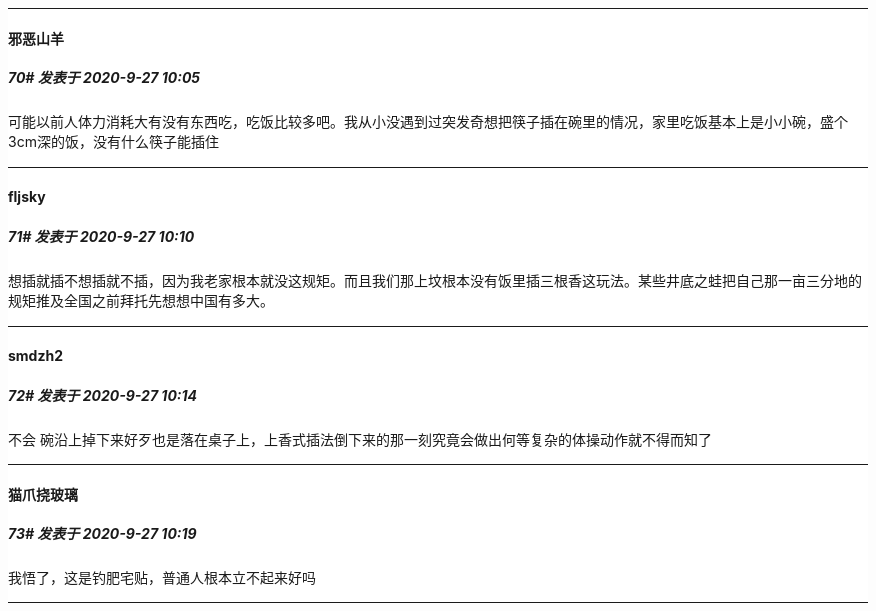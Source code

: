 





*****

####  邪恶山羊  
##### 70#       发表于 2020-9-27 10:05




可能以前人体力消耗大有没有东西吃，吃饭比较多吧。我从小没遇到过突发奇想把筷子插在碗里的情况，家里吃饭基本上是小小碗，盛个3cm深的饭，没有什么筷子能插住







*****

####  fljsky  
##### 71#       发表于 2020-9-27 10:10




想插就插不想插就不插，因为我老家根本就没这规矩。而且我们那上坟根本没有饭里插三根香这玩法。某些井底之蛙把自己那一亩三分地的规矩推及全国之前拜托先想想中国有多大。







*****

####  smdzh2  
##### 72#       发表于 2020-9-27 10:14




不会
碗沿上掉下来好歹也是落在桌子上，上香式插法倒下来的那一刻究竟会做出何等复杂的体操动作就不得而知了







*****

####  猫爪挠玻璃  
##### 73#       发表于 2020-9-27 10:19




我悟了，这是钓肥宅贴，普通人根本立不起来好吗







*****
